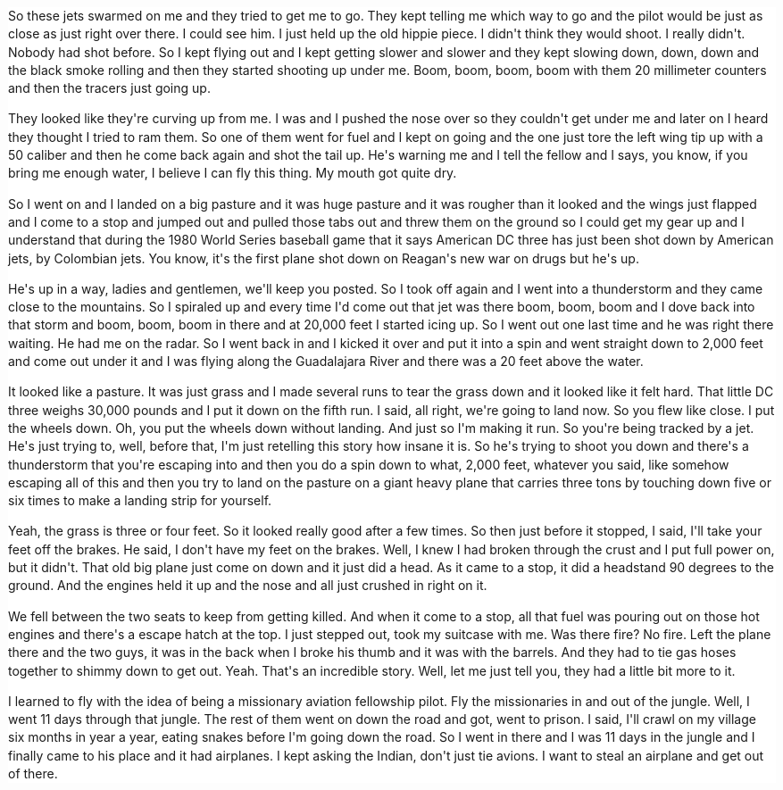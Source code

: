 So these jets swarmed on me and they tried to get me to go. They kept telling me which way to go and the pilot would be just as close as just right over there. I could see him. I just held up the old hippie piece. I didn't think they would shoot. I really didn't. Nobody had shot before. So I kept flying out and I kept getting slower and slower and they kept slowing down, down, down and the black smoke rolling and then they started shooting up under me. Boom, boom, boom, boom with them 20 millimeter counters and then the tracers just going up.

They looked like they're curving up from me. I was and I pushed the nose over so they couldn't get under me and later on I heard they thought I tried to ram them. So one of them went for fuel and I kept on going and the one just tore the left wing tip up with a 50 caliber and then he come back again and shot the tail up. He's warning me and I tell the fellow and I says, you know, if you bring me enough water, I believe I can fly this thing. My mouth got quite dry.

So I went on and I landed on a big pasture and it was huge pasture and it was rougher than it looked and the wings just flapped and I come to a stop and jumped out and pulled those tabs out and threw them on the ground so I could get my gear up and I understand that during the 1980 World Series baseball game that it says American DC three has just been shot down by American jets, by Colombian jets. You know, it's the first plane shot down on Reagan's new war on drugs but he's up.

He's up in a way, ladies and gentlemen, we'll keep you posted. So I took off again and I went into a thunderstorm and they came close to the mountains. So I spiraled up and every time I'd come out that jet was there boom, boom, boom and I dove back into that storm and boom, boom, boom in there and at 20,000 feet I started icing up. So I went out one last time and he was right there waiting. He had me on the radar. So I went back in and I kicked it over and put it into a spin and went straight down to 2,000 feet and come out under it and I was flying along the Guadalajara River and there was a 20 feet above the water.

It looked like a pasture. It was just grass and I made several runs to tear the grass down and it looked like it felt hard. That little DC three weighs 30,000 pounds and I put it down on the fifth run. I said, all right, we're going to land now. So you flew like close. I put the wheels down. Oh, you put the wheels down without landing. And just so I'm making it run. So you're being tracked by a jet. He's just trying to, well, before that, I'm just retelling this story how insane it is. So he's trying to shoot you down and there's a thunderstorm that you're escaping into and then you do a spin down to what, 2,000 feet, whatever you said, like somehow escaping all of this and then you try to land on the pasture on a giant heavy plane that carries three tons by touching down five or six times to make a landing strip for yourself.

Yeah, the grass is three or four feet. So it looked really good after a few times. So then just before it stopped, I said, I'll take your feet off the brakes. He said, I don't have my feet on the brakes. Well, I knew I had broken through the crust and I put full power on, but it didn't. That old big plane just come on down and it just did a head. As it came to a stop, it did a headstand 90 degrees to the ground. And the engines held it up and the nose and all just crushed in right on it.

We fell between the two seats to keep from getting killed. And when it come to a stop, all that fuel was pouring out on those hot engines and there's a escape hatch at the top. I just stepped out, took my suitcase with me. Was there fire? No fire. Left the plane there and the two guys, it was in the back when I broke his thumb and it was with the barrels. And they had to tie gas hoses together to shimmy down to get out. Yeah. That's an incredible story. Well, let me just tell you, they had a little bit more to it.

I learned to fly with the idea of being a missionary aviation fellowship pilot. Fly the missionaries in and out of the jungle. Well, I went 11 days through that jungle. The rest of them went on down the road and got, went to prison. I said, I'll crawl on my village six months in year a year, eating snakes before I'm going down the road. So I went in there and I was 11 days in the jungle and I finally came to his place and it had airplanes. I kept asking the Indian, don't just tie avions. I want to steal an airplane and get out of there.
